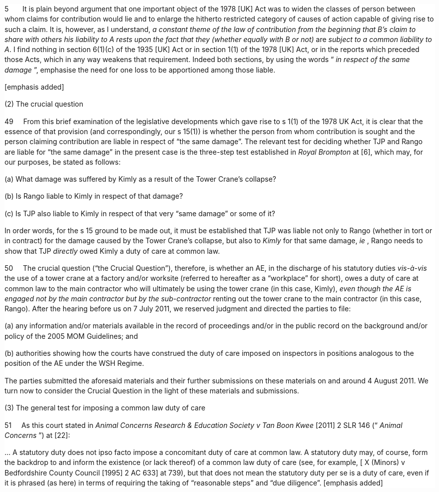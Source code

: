 5       It is plain beyond argument that one important object of the 1978 [UK] Act was to widen the classes of person between whom claims for contribution would lie and to enlarge the hitherto restricted category of causes of action capable of giving rise to such a claim. It is, however, as I understand, _a constant theme of the law of contribution from the beginning that B’s claim to share with others his liability to A rests upon the fact that they (whether equally with B or not)_ are _subject to a common liability to A_. I find nothing in section 6(1)(c) of the 1935 [UK] Act or in section 1(1) of the 1978 [UK] Act, or in the reports which preceded those Acts, which in any way weakens that requirement. Indeed both sections, by using the words “ _in respect of the same damage_ ”, emphasise the need for one loss to be apportioned among those liable. 


 [emphasis added] 

(2) The crucial question 

49     From this brief examination of the legislative developments which gave rise to s 1(1) of the 1978 UK Act, it is clear that the essence of that provision (and correspondingly, our s 15(1)) is whether the person from whom contribution is sought and the person claiming contribution are liable in respect of “the same damage”. The relevant test for deciding whether TJP and Rango are liable for “the same damage” in the present case is the three-step test established in _Royal Brompton_ at [6], which may, for our purposes, be stated as follows: 

 (a) What damage was suffered by Kimly as a result of the Tower Crane’s collapse? 

 (b) Is Rango liable to Kimly in respect of that damage? 

 (c) Is TJP also liable to Kimly in respect of that very “same damage” or some of it? 

In order words, for the s 15 ground to be made out, it must be established that TJP was liable not only to Rango (whether in tort or in contract) for the damage caused by the Tower Crane’s collapse, but also to _Kimly_ for that same damage, _ie_ , Rango needs to show that TJP _directly_ owed Kimly a duty of care at common law. 

50     The crucial question (“the Crucial Question”), therefore, is whether an AE, in the discharge of his statutory duties _vis-à-vis_ the use of a tower crane at a factory and/or worksite (referred to hereafter as a “workplace” for short), owes a duty of care at common law to the main contractor who will ultimately be using the tower crane (in this case, Kimly), _even though the AE is engaged not by the main contractor but by the sub-contractor_ renting out the tower crane to the main contractor (in this case, Rango). After the hearing before us on 7 July 2011, we reserved judgment and directed the parties to file: 

 (a) any information and/or materials available in the record of proceedings and/or in the public record on the background and/or policy of the 2005 MOM Guidelines; and 

 (b) authorities showing how the courts have construed the duty of care imposed on inspectors in positions analogous to the position of the AE under the WSH Regime. 

The parties submitted the aforesaid materials and their further submissions on these materials on and around 4 August 2011. We turn now to consider the Crucial Question in the light of these materials and submissions. 

(3) The general test for imposing a common law duty of care 

51     As this court stated in _Animal Concerns Research & Education Society v Tan Boon Kwee_ <span class="citation">[2011] 2 SLR 146</span> (“ _Animal Concerns_ ”) at [22]: 

 ... A statutory duty does not ipso facto impose a concomitant duty of care at common law. A statutory duty may, of course, form the backdrop to and inform the existence (or lack thereof) of a common law duty of care (see, for example, [ X (Minors) v Bedfordshire County Council [1995] 2 AC 633] at 739), but that does not mean the statutory duty per se is a duty of care, even if it is phrased (as here) in terms of requiring the taking of “reasonable steps” and “due diligence”. [emphasis added] 
